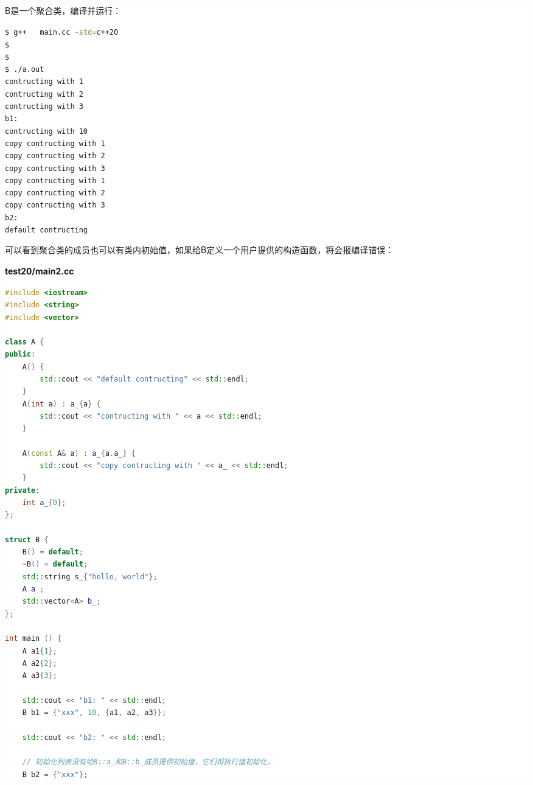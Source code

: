 B是一个聚合类，编译并运行：
```bash
$ g++   main.cc -std=c++20     
$ 
$ 
$ ./a.out 
contructing with 1
contructing with 2
contructing with 3
b1: 
contructing with 10
copy contructing with 1
copy contructing with 2
copy contructing with 3
copy contructing with 1
copy contructing with 2
copy contructing with 3
b2: 
default contructing
```

可以看到聚合类的成员也可以有类内初始值，如果给B定义一个用户提供的构造函数，将会报编译错误：

**test20/main2.cc**
```cpp
#include <iostream>
#include <string>
#include <vector>

class A {
public:
    A() {
        std::cout << "default contructing" << std::endl;
    }
    A(int a) : a_{a} {
        std::cout << "contructing with " << a << std::endl;
    }

    A(const A& a) : a_{a.a_} {
        std::cout << "copy contructing with " << a_ << std::endl;
    }
private:
    int a_{0};
};

struct B {
    B() = default;
    ~B() = default;
    std::string s_{"hello, world"};
    A a_;
    std::vector<A> b_;
};

int main () {
    A a1{1};
    A a2{2};
    A a3{3};

    std::cout << "b1: " << std::endl;
    B b1 = {"xxx", 10, {a1, a2, a3}};

    std::cout << "b2: " << std::endl;

    // 初始化列表没有给B::a_和B::b_成员提供初始值，它们将执行值初始化，
    B b2 = {"xxx"};
```
